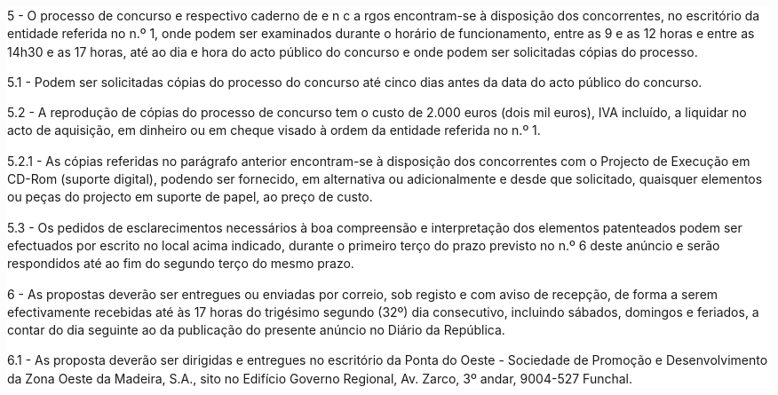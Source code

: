 
5 - O processo de concurso e respectivo caderno de
e n c a rgos encontram-se à disposição dos concorrentes,
no escritório da entidade referida no n.º 1, onde podem
ser examinados durante o horário de funcionamento,
entre as 9 e as 12 horas e entre as 14h30 e as 17 horas,
até ao dia e hora do acto público do concurso e onde
podem ser solicitadas cópias do processo.


5.1 - Podem ser solicitadas cópias do processo do
concurso até cinco dias antes da data do acto
público do concurso.


5.2 - A reprodução de cópias do processo de
concurso tem o custo de 2.000 euros (dois
mil euros), IVA incluído, a liquidar no acto
de aquisição, em dinheiro ou em cheque
visado à ordem da entidade referida no n.º 1.


5.2.1 - As cópias referidas no parágrafo
anterior encontram-se à disposição
dos concorrentes com o Projecto de
Execução em CD-Rom (suporte
digital), podendo ser fornecido, em
alternativa ou adicionalmente e
desde que solicitado, quaisquer
elementos ou peças do projecto em
suporte de papel, ao preço de custo.


5.3 - Os pedidos de esclarecimentos necessários à
boa compreensão e interpretação dos
elementos patenteados podem ser efectuados
por escrito no local acima indicado, durante
o primeiro terço do prazo previsto no n.º 6
deste anúncio e serão respondidos até ao fim
do segundo terço do mesmo prazo.



6 - As propostas deverão ser entregues ou enviadas por
correio, sob registo e com aviso de recepção, de
forma a serem efectivamente recebidas até às 17
horas do trigésimo segundo (32º) dia consecutivo,
incluindo sábados, domingos e feriados, a contar do
dia seguinte ao da publicação do presente anúncio no
Diário da República.


6.1 - As proposta deverão ser dirigidas e entregues
no escritório da Ponta do Oeste - Sociedade
de Promoção e Desenvolvimento da Zona
Oeste da Madeira, S.A., sito no Edifício
Governo Regional, Av. Zarco, 3º andar,
9004-527 Funchal.
